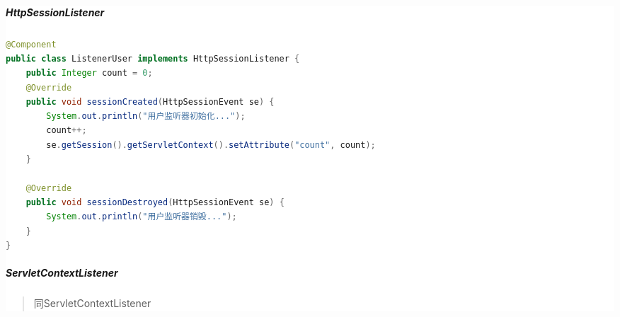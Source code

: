##### HttpSessionListener

```Java
@Component
public class ListenerUser implements HttpSessionListener {
    public Integer count = 0;
    @Override
    public void sessionCreated(HttpSessionEvent se) {
        System.out.println("用户监听器初始化...");
        count++;
        se.getSession().getServletContext().setAttribute("count", count);
    }

    @Override
    public void sessionDestroyed(HttpSessionEvent se) {
        System.out.println("用户监听器销毁...");
    }
}
```

##### ServletContextListener

> 同ServletContextListener











































